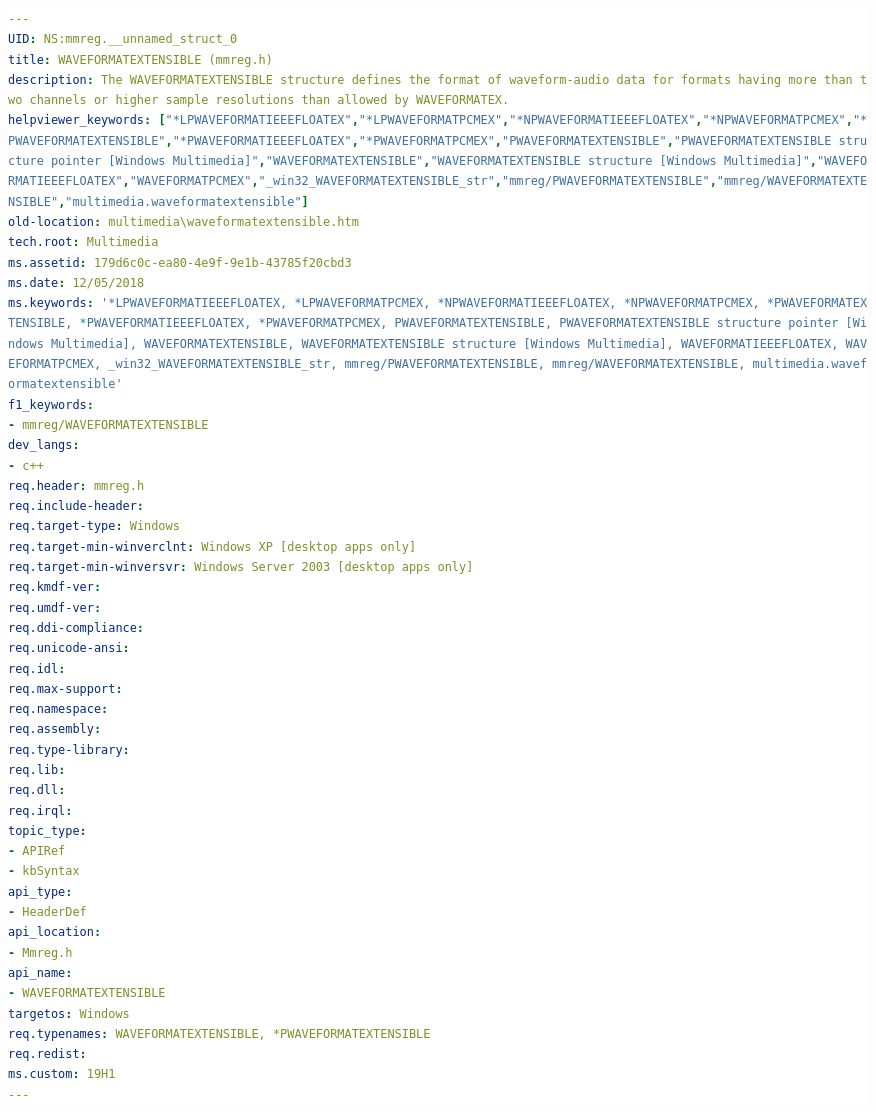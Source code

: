 ```yaml
---
UID: NS:mmreg.__unnamed_struct_0
title: WAVEFORMATEXTENSIBLE (mmreg.h)
description: The WAVEFORMATEXTENSIBLE structure defines the format of waveform-audio data for formats having more than two channels or higher sample resolutions than allowed by WAVEFORMATEX.
helpviewer_keywords: ["*LPWAVEFORMATIEEEFLOATEX","*LPWAVEFORMATPCMEX","*NPWAVEFORMATIEEEFLOATEX","*NPWAVEFORMATPCMEX","*PWAVEFORMATEXTENSIBLE","*PWAVEFORMATIEEEFLOATEX","*PWAVEFORMATPCMEX","PWAVEFORMATEXTENSIBLE","PWAVEFORMATEXTENSIBLE structure pointer [Windows Multimedia]","WAVEFORMATEXTENSIBLE","WAVEFORMATEXTENSIBLE structure [Windows Multimedia]","WAVEFORMATIEEEFLOATEX","WAVEFORMATPCMEX","_win32_WAVEFORMATEXTENSIBLE_str","mmreg/PWAVEFORMATEXTENSIBLE","mmreg/WAVEFORMATEXTENSIBLE","multimedia.waveformatextensible"]
old-location: multimedia\waveformatextensible.htm
tech.root: Multimedia
ms.assetid: 179d6c0c-ea80-4e9f-9e1b-43785f20cbd3
ms.date: 12/05/2018
ms.keywords: '*LPWAVEFORMATIEEEFLOATEX, *LPWAVEFORMATPCMEX, *NPWAVEFORMATIEEEFLOATEX, *NPWAVEFORMATPCMEX, *PWAVEFORMATEXTENSIBLE, *PWAVEFORMATIEEEFLOATEX, *PWAVEFORMATPCMEX, PWAVEFORMATEXTENSIBLE, PWAVEFORMATEXTENSIBLE structure pointer [Windows Multimedia], WAVEFORMATEXTENSIBLE, WAVEFORMATEXTENSIBLE structure [Windows Multimedia], WAVEFORMATIEEEFLOATEX, WAVEFORMATPCMEX, _win32_WAVEFORMATEXTENSIBLE_str, mmreg/PWAVEFORMATEXTENSIBLE, mmreg/WAVEFORMATEXTENSIBLE, multimedia.waveformatextensible'
f1_keywords:
- mmreg/WAVEFORMATEXTENSIBLE
dev_langs:
- c++
req.header: mmreg.h
req.include-header: 
req.target-type: Windows
req.target-min-winverclnt: Windows XP [desktop apps only]
req.target-min-winversvr: Windows Server 2003 [desktop apps only]
req.kmdf-ver: 
req.umdf-ver: 
req.ddi-compliance: 
req.unicode-ansi: 
req.idl: 
req.max-support: 
req.namespace: 
req.assembly: 
req.type-library: 
req.lib: 
req.dll: 
req.irql: 
topic_type:
- APIRef
- kbSyntax
api_type:
- HeaderDef
api_location:
- Mmreg.h
api_name:
- WAVEFORMATEXTENSIBLE
targetos: Windows
req.typenames: WAVEFORMATEXTENSIBLE, *PWAVEFORMATEXTENSIBLE
req.redist: 
ms.custom: 19H1
---
```
